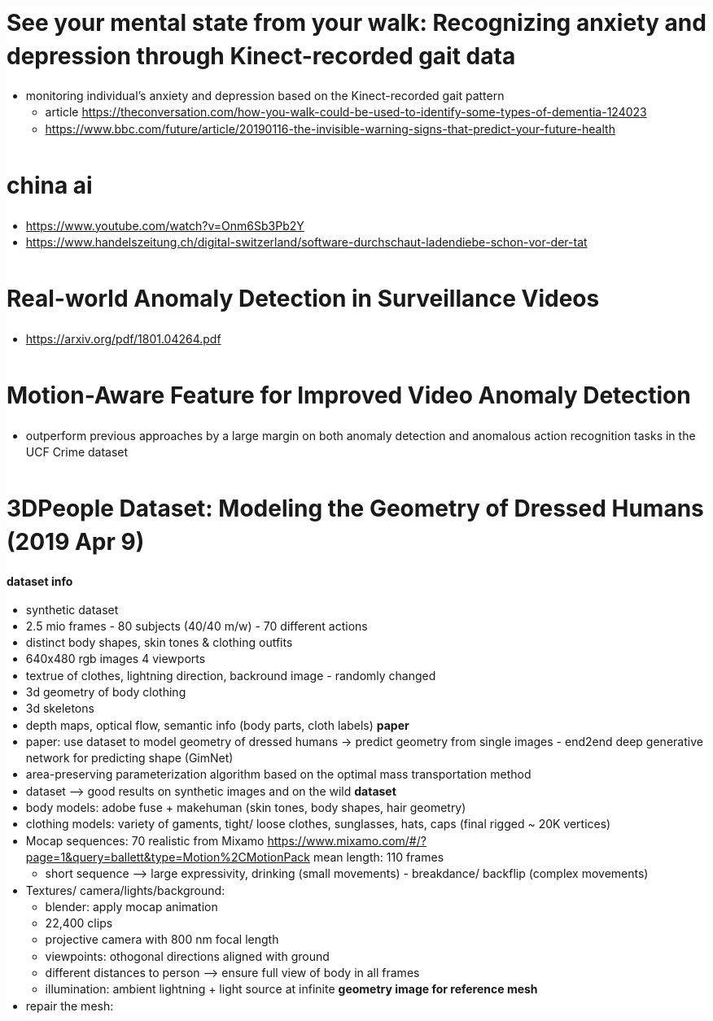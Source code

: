     
# See your mental state from your walk: Recognizing anxiety and depression through Kinect-recorded gait data
-  monitoring individual’s anxiety and depression based on the Kinect-recorded gait pattern
    - article https://theconversation.com/how-you-walk-could-be-used-to-identify-some-types-of-dementia-124023
    - https://www.bbc.com/future/article/20190116-the-invisible-warning-signs-that-predict-your-future-health
    
# china ai
- https://www.youtube.com/watch?v=Onm6Sb3Pb2Y
- https://www.handelszeitung.ch/digital-switzerland/software-durchschaut-ladendiebe-schon-vor-der-tat

# Real-world Anomaly Detection in Surveillance Videos
- https://arxiv.org/pdf/1801.04264.pdf

# Motion-Aware Feature for Improved Video Anomaly Detection
- outperform previous approaches by a large margin on both anomaly detection and anomalous action recognition tasks in the UCF Crime dataset


# 3DPeople Dataset: Modeling the Geometry of Dressed Humans (2019 Apr 9)
**dataset info**
- synthetic dataset 
- 2.5 mio frames - 80 subjects (40/40 m/w) - 70 different actions
- distinct body shapes, skin tones & clothing outfits 
- 640x480 rgb images 4 viewports
- textrue of clothes, lightning direction, backround image - randomly changed
- 3d geometry of body clothing
- 3d skeletons
- depth maps, optical flow, semantic info (body parts, cloth labels)
**paper**
- paper: use dataset to model geometry of dressed humans 
-> predict geometry from single images - end2end deep generative network for predicting shape (GimNet)
- area-preserving parameterization algorithm based on the optimal mass transportation method
- dataset
--> good results on synthetic images and on the wild
**dataset**
- body models: adobe fuse + makehuman (skin tones, body shapes, hair geometry)
- clothing models: variety of gaments, tight/ loose clothes, sunglasses, hats, caps (final rigged ~ 20K vertices)
- Mocap sequences: 70 realistic from Mixamo https://www.mixamo.com/#/?page=1&query=ballett&type=Motion%2CMotionPack mean length: 110 frames
    - short sequence --> large expressivity, drinking (small movements) - breakdance/ backflip (complex movements)
- Textures/ camera/lights/background: 
    - blender: apply mocap animation
    - 22,400 clips
    - projective camera with 800 nm focal length
    - viewpoints: othogonal directions aligned with ground
    - different distances to person --> ensure full view of body in all frames
    - illumination: ambient lightning + light source at infinite
**geometry image for reference mesh**
- repair the mesh: